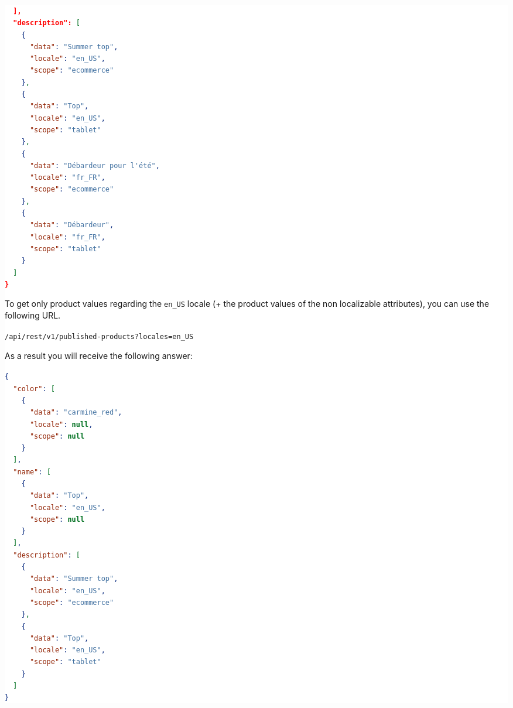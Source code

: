 ```json
  ],
  "description": [
    {
      "data": "Summer top",
      "locale": "en_US",
      "scope": "ecommerce"
    },
    {
      "data": "Top",
      "locale": "en_US",
      "scope": "tablet"
    },
    {
      "data": "Débardeur pour l'été",
      "locale": "fr_FR",
      "scope": "ecommerce"
    },
    {
      "data": "Débardeur",
      "locale": "fr_FR",
      "scope": "tablet"
    }
  ]
}
```

To get only product values regarding the `en_US` locale (+ the product values of the non localizable attributes), you can use the following URL.

```
/api/rest/v1/published-products?locales=en_US
```

As a result you will receive the following answer:

```json
{
  "color": [
    {
      "data": "carmine_red",
      "locale": null,
      "scope": null
    }
  ],
  "name": [
    {
      "data": "Top",
      "locale": "en_US",
      "scope": null
    }
  ],
  "description": [
    {
      "data": "Summer top",
      "locale": "en_US",
      "scope": "ecommerce"
    },
    {
      "data": "Top",
      "locale": "en_US",
      "scope": "tablet"
    }
  ]
}
```
